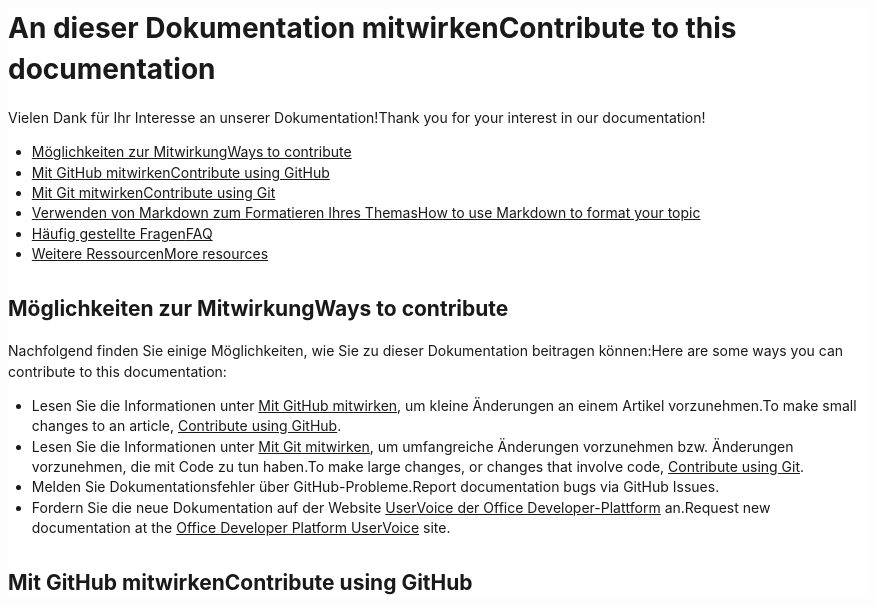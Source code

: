 # <a name="contribute-to-this-documentation"></a><span data-ttu-id="4c0a3-101">An dieser Dokumentation mitwirken</span><span class="sxs-lookup"><span data-stu-id="4c0a3-101">Contribute to this documentation</span></span>

<span data-ttu-id="4c0a3-102">Vielen Dank für Ihr Interesse an unserer Dokumentation!</span><span class="sxs-lookup"><span data-stu-id="4c0a3-102">Thank you for your interest in our documentation!</span></span>

* [<span data-ttu-id="4c0a3-103">Möglichkeiten zur Mitwirkung</span><span class="sxs-lookup"><span data-stu-id="4c0a3-103">Ways to contribute</span></span>](#ways-to-contribute)
* [<span data-ttu-id="4c0a3-104">Mit GitHub mitwirken</span><span class="sxs-lookup"><span data-stu-id="4c0a3-104">Contribute using GitHub</span></span>](#contribute-using-github)
* [<span data-ttu-id="4c0a3-105">Mit Git mitwirken</span><span class="sxs-lookup"><span data-stu-id="4c0a3-105">Contribute using Git</span></span>](#contribute-using-git)
* [<span data-ttu-id="4c0a3-106">Verwenden von Markdown zum Formatieren Ihres Themas</span><span class="sxs-lookup"><span data-stu-id="4c0a3-106">How to use Markdown to format your topic</span></span>](#how-to-use-markdown-to-format-your-topic)
* [<span data-ttu-id="4c0a3-107">Häufig gestellte Fragen</span><span class="sxs-lookup"><span data-stu-id="4c0a3-107">FAQ</span></span>](#faq)
* [<span data-ttu-id="4c0a3-108">Weitere Ressourcen</span><span class="sxs-lookup"><span data-stu-id="4c0a3-108">More resources</span></span>](#more-resources)

## <a name="ways-to-contribute"></a><span data-ttu-id="4c0a3-109">Möglichkeiten zur Mitwirkung</span><span class="sxs-lookup"><span data-stu-id="4c0a3-109">Ways to contribute</span></span>

<span data-ttu-id="4c0a3-110">Nachfolgend finden Sie einige Möglichkeiten, wie Sie zu dieser Dokumentation beitragen können:</span><span class="sxs-lookup"><span data-stu-id="4c0a3-110">Here are some ways you can contribute to this documentation:</span></span>

* <span data-ttu-id="4c0a3-111">Lesen Sie die Informationen unter [Mit GitHub mitwirken](#contribute-using-github), um kleine Änderungen an einem Artikel vorzunehmen.</span><span class="sxs-lookup"><span data-stu-id="4c0a3-111">To make small changes to an article, [Contribute using GitHub](#contribute-using-github).</span></span>
* <span data-ttu-id="4c0a3-112">Lesen Sie die Informationen unter [Mit Git mitwirken](#contribute-using-git), um umfangreiche Änderungen vorzunehmen bzw. Änderungen vorzunehmen, die mit Code zu tun haben.</span><span class="sxs-lookup"><span data-stu-id="4c0a3-112">To make large changes, or changes that involve code, [Contribute using Git](#contribute-using-git).</span></span>
* <span data-ttu-id="4c0a3-113">Melden Sie Dokumentationsfehler über GitHub-Probleme.</span><span class="sxs-lookup"><span data-stu-id="4c0a3-113">Report documentation bugs via GitHub Issues.</span></span>
* <span data-ttu-id="4c0a3-114">Fordern Sie die neue Dokumentation auf der Website [UserVoice der Office Developer-Plattform](http://officespdev.uservoice.com) an.</span><span class="sxs-lookup"><span data-stu-id="4c0a3-114">Request new documentation at the [Office Developer Platform UserVoice](http://officespdev.uservoice.com) site.</span></span>

## <a name="contribute-using-github"></a><span data-ttu-id="4c0a3-115">Mit GitHub mitwirken</span><span class="sxs-lookup"><span data-stu-id="4c0a3-115">Contribute using GitHub</span></span>
